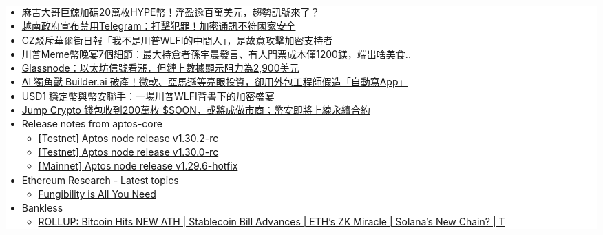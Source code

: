   - [麻吉大哥巨鯨加碼20萬枚HYPE幣！浮盈逾百萬美元，趨勢訊號來了？](https://www.blocktempo.com/machibigbrother-hype-token-purchase-sparks-market/)
  - [越南政府宣布禁用Telegram：打擊犯罪！加密通訊不符國家安全](https://www.blocktempo.com/vietnam-orders-telegram-block-amid-regulatory-tightening/)
  - [CZ駁斥華爾街日報「我不是川普WLFI的中間人」，是故意攻擊加密支持者](https://www.blocktempo.com/cz-refutes-wsj-report-wlfi-middleman-allegations/)
  - [川普Meme幣晚宴7個細節：最大持倉者孫宇晨發言、有人門票成本僅1200鎂，端出啥美食..](https://www.blocktempo.com/7-details-of-the-trump-meme-coin-banquet/)
  - [Glassnode：以太坊信號看漲，但鏈上數據顯示阻力為2,900美元](https://www.blocktempo.com/ethereum-signals-are-bullish-but-resistance-at-2900/)
  - [AI 獨角獸 Builder.ai 破產！微軟、亞馬遜等亮眼投資，卻用外包工程師假造「自動寫App」](https://www.blocktempo.com/ai-unicorn-builder-ai-start-broke/)
  - [USD1 穩定幣與幣安聯手：一場川普WLFI背書下的加密盛宴](https://www.blocktempo.com/binance-listed-usd1-and-background-trump-wlfi/)
  - [Jump Crypto 錢包收到200萬枚 $SOON，或將成做市商；幣安即將上線永續合約](https://www.blocktempo.com/jump-crypto-soon-token-binance-perpetual-contract-market-speculation/)
- Release notes from aptos-core
  - [[Testnet] Aptos node release v1.30.2-rc](https://github.com/aptos-labs/aptos-core/releases/tag/aptos-node-v1.30.2-rc)
  - [[Testnet] Aptos node release v1.30.0-rc](https://github.com/aptos-labs/aptos-core/releases/tag/aptos-node-v1.30.0-rc)
  - [[Mainnet] Aptos node release v1.29.6-hotfix](https://github.com/aptos-labs/aptos-core/releases/tag/aptos-node-v1.29.6-hotfix)
- Ethereum Research - Latest topics
  - [Fungibility is All You Need](https://ethresear.ch/t/fungibility-is-all-you-need/22424)
- Bankless
  - [ROLLUP: Bitcoin Hits NEW ATH | Stablecoin Bill Advances | ETH’s ZK Miracle | Solana’s New Chain? | T](https://assets.flightcast.com/track-v2/01JVYAQMFFPB6KYQZ0R3HH75AG.mp3)
